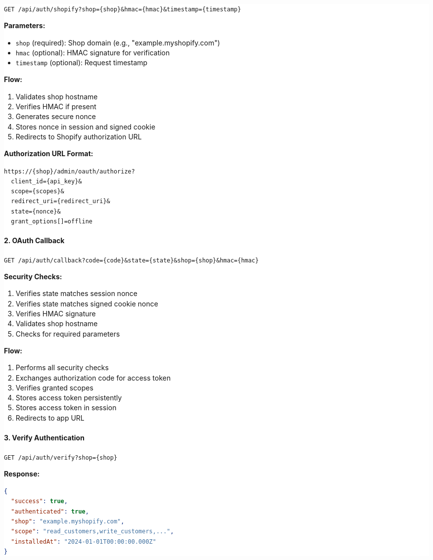 ```
GET /api/auth/shopify?shop={shop}&hmac={hmac}&timestamp={timestamp}
```

**Parameters:**
- `shop` (required): Shop domain (e.g., "example.myshopify.com")
- `hmac` (optional): HMAC signature for verification
- `timestamp` (optional): Request timestamp

**Flow:**
1. Validates shop hostname
2. Verifies HMAC if present
3. Generates secure nonce
4. Stores nonce in session and signed cookie
5. Redirects to Shopify authorization URL

**Authorization URL Format:**
```
https://{shop}/admin/oauth/authorize?
  client_id={api_key}&
  scope={scopes}&
  redirect_uri={redirect_uri}&
  state={nonce}&
  grant_options[]=offline
```

#### 2. OAuth Callback

```
GET /api/auth/callback?code={code}&state={state}&shop={shop}&hmac={hmac}
```

**Security Checks:**
1. Verifies state matches session nonce
2. Verifies state matches signed cookie nonce
3. Verifies HMAC signature
4. Validates shop hostname
5. Checks for required parameters

**Flow:**
1. Performs all security checks
2. Exchanges authorization code for access token
3. Verifies granted scopes
4. Stores access token persistently
5. Stores access token in session
6. Redirects to app URL

#### 3. Verify Authentication

```
GET /api/auth/verify?shop={shop}
```

**Response:**
```json
{
  "success": true,
  "authenticated": true,
  "shop": "example.myshopify.com",
  "scope": "read_customers,write_customers,...",
  "installedAt": "2024-01-01T00:00:00.000Z"
}
```
